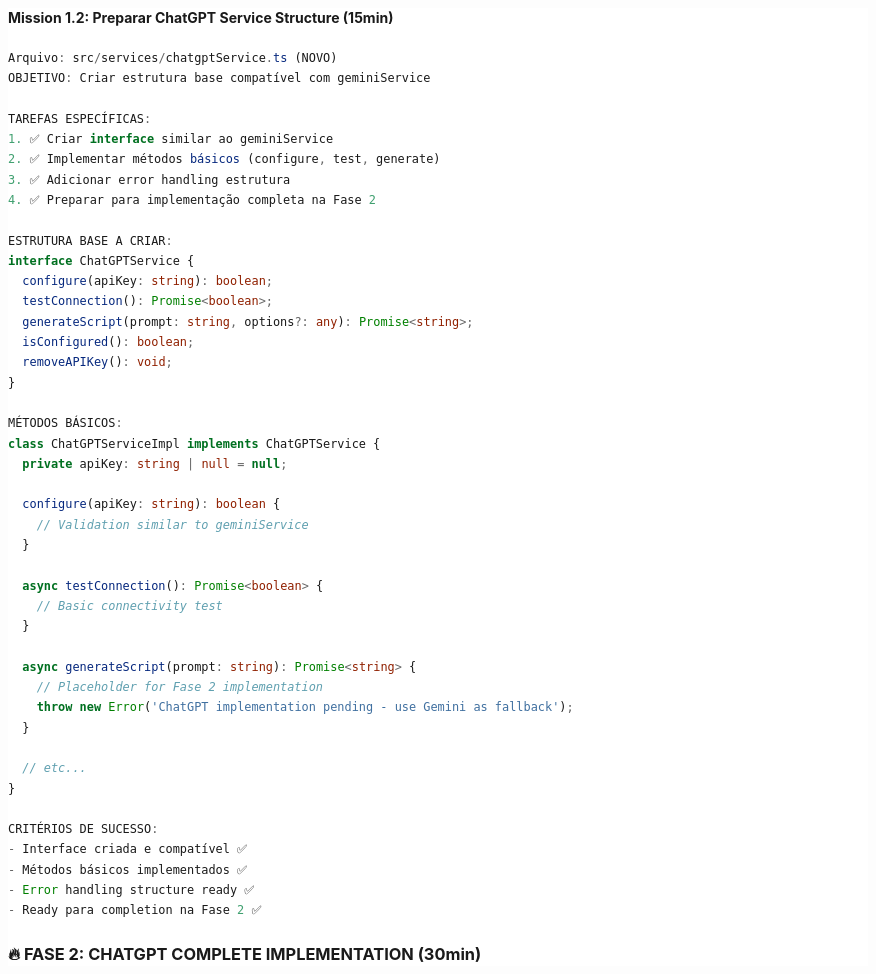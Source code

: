 ```typescript
```

#### **Mission 1.2: Preparar ChatGPT Service Structure (15min)**
```typescript
Arquivo: src/services/chatgptService.ts (NOVO)
OBJETIVO: Criar estrutura base compatível com geminiService

TAREFAS ESPECÍFICAS:
1. ✅ Criar interface similar ao geminiService
2. ✅ Implementar métodos básicos (configure, test, generate)
3. ✅ Adicionar error handling estrutura
4. ✅ Preparar para implementação completa na Fase 2

ESTRUTURA BASE A CRIAR:
interface ChatGPTService {
  configure(apiKey: string): boolean;
  testConnection(): Promise<boolean>;
  generateScript(prompt: string, options?: any): Promise<string>;
  isConfigured(): boolean;
  removeAPIKey(): void;
}

MÉTODOS BÁSICOS:
class ChatGPTServiceImpl implements ChatGPTService {
  private apiKey: string | null = null;
  
  configure(apiKey: string): boolean {
    // Validation similar to geminiService
  }
  
  async testConnection(): Promise<boolean> {
    // Basic connectivity test
  }
  
  async generateScript(prompt: string): Promise<string> {
    // Placeholder for Fase 2 implementation
    throw new Error('ChatGPT implementation pending - use Gemini as fallback');
  }
  
  // etc...
}

CRITÉRIOS DE SUCESSO:
- Interface criada e compatível ✅
- Métodos básicos implementados ✅
- Error handling structure ready ✅
- Ready para completion na Fase 2 ✅
```

### **🔥 FASE 2: CHATGPT COMPLETE IMPLEMENTATION (30min)**
